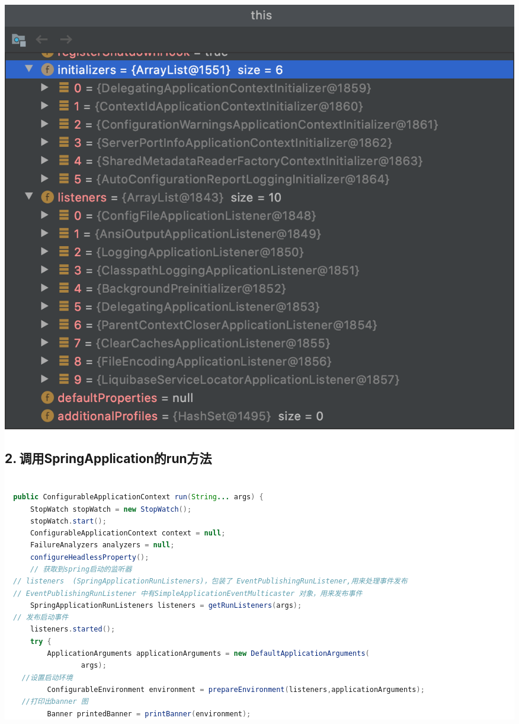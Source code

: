 ![image-20200817153802912](assets/image-20200817153802912.png)



## 2. 调用SpringApplication的run方法

  ```java

	public ConfigurableApplicationContext run(String... args) {
		StopWatch stopWatch = new StopWatch();
		stopWatch.start();
		ConfigurableApplicationContext context = null;
		FailureAnalyzers analyzers = null;
		configureHeadlessProperty();
		// 获取到spring启动的监听器
    // listeners  (SpringApplicationRunListeners)，包装了 EventPublishingRunListener,用来处理事件发布
    // EventPublishingRunListener 中有SimpleApplicationEventMulticaster 对象，用来发布事件
		SpringApplicationRunListeners listeners = getRunListeners(args);
    // 发布启动事件
		listeners.started();
		try {
			ApplicationArguments applicationArguments = new DefaultApplicationArguments(
					args);
      //设置启动环境
			ConfigurableEnvironment environment = prepareEnvironment(listeners,applicationArguments);
      //打印出banner 图
			Banner printedBanner = printBanner(environment);
  ```